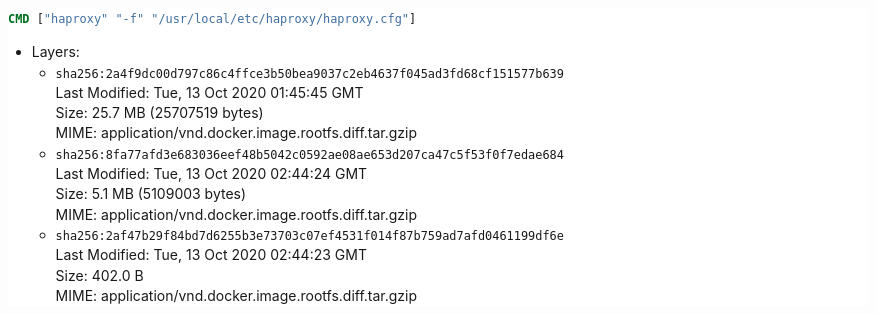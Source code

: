 ```dockerfile
CMD ["haproxy" "-f" "/usr/local/etc/haproxy/haproxy.cfg"]
```

-	Layers:
	-	`sha256:2a4f9dc00d797c86c4ffce3b50bea9037c2eb4637f045ad3fd68cf151577b639`  
		Last Modified: Tue, 13 Oct 2020 01:45:45 GMT  
		Size: 25.7 MB (25707519 bytes)  
		MIME: application/vnd.docker.image.rootfs.diff.tar.gzip
	-	`sha256:8fa77afd3e683036eef48b5042c0592ae08ae653d207ca47c5f53f0f7edae684`  
		Last Modified: Tue, 13 Oct 2020 02:44:24 GMT  
		Size: 5.1 MB (5109003 bytes)  
		MIME: application/vnd.docker.image.rootfs.diff.tar.gzip
	-	`sha256:2af47b29f84bd7d6255b3e73703c07ef4531f014f87b759ad7afd0461199df6e`  
		Last Modified: Tue, 13 Oct 2020 02:44:23 GMT  
		Size: 402.0 B  
		MIME: application/vnd.docker.image.rootfs.diff.tar.gzip
